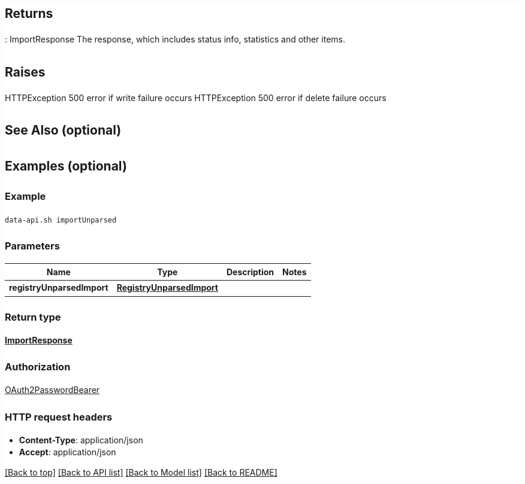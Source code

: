 Returns
-------
 : ImportResponse
    The response, which includes status info, statistics and
    other items.

Raises
------
HTTPException
    500 error if write failure occurs
HTTPException
    500 error if delete failure occurs

See Also (optional)
--------

Examples (optional)
--------

### Example

```bash
data-api.sh importUnparsed
```

### Parameters


Name | Type | Description  | Notes
------------- | ------------- | ------------- | -------------
 **registryUnparsedImport** | [**RegistryUnparsedImport**](RegistryUnparsedImport.md) |  |

### Return type

[**ImportResponse**](ImportResponse.md)

### Authorization

[OAuth2PasswordBearer](../README.md#OAuth2PasswordBearer)

### HTTP request headers

- **Content-Type**: application/json
- **Accept**: application/json

[[Back to top]](#) [[Back to API list]](../README.md#documentation-for-api-endpoints) [[Back to Model list]](../README.md#documentation-for-models) [[Back to README]](../README.md)

